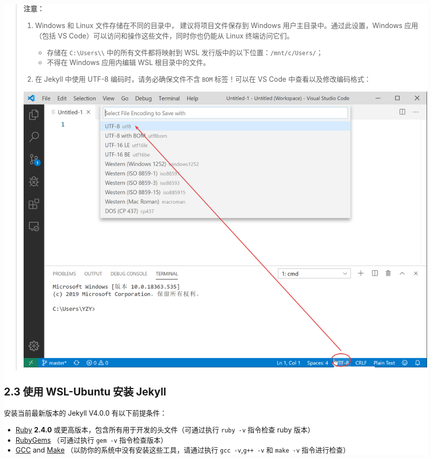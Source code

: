> **注意：** 
>
> 1. Windows 和 Linux 文件存储在不同的目录中， 建议将项目文件保存到 Windows 用户主目录中。通过此设置，Windows 应用（包括 VS Code）可以访问和操作这些文件，同时你也仍能从 Linux 终端访问它们。
>
>	 + 存储在 `C:\Users\\` 中的所有文件都将映射到 WSL 发行版中的以下位置：`/mnt/c/Users/`；
>	 + 不得在 Windows 应用内编辑 WSL 根目录中的文件。
>
> 2. 在 Jekyll 中使用 UTF-8 编码时，请务必确保文件不含 `BOM` 标签！可以在 VS Code 中查看以及修改编码格式：
>
> ![vscode-encoding](images/vscode-encoding.png)


## 2.3 使用 WSL-Ubuntu 安装 Jekyll

安装当前最新版本的 Jekyll V4.0.0 有以下前提条件：

- [Ruby](https://www.ruby-lang.org/en/downloads/) **2.4.0** 或更高版本，包含所有用于开发的头文件（可通过执行 `ruby -v` 指令检查 ruby 版本）
- [RubyGems](https://rubygems.org/pages/download) （可通过执行 `gem -v` 指令检查版本）
- [GCC](https://gcc.gnu.org/install/) and [Make](https://www.gnu.org/software/make/) （以防你的系统中没有安装这些工具，请通过执行 `gcc -v`,`g++ -v` 和 `make -v` 指令进行检查）
